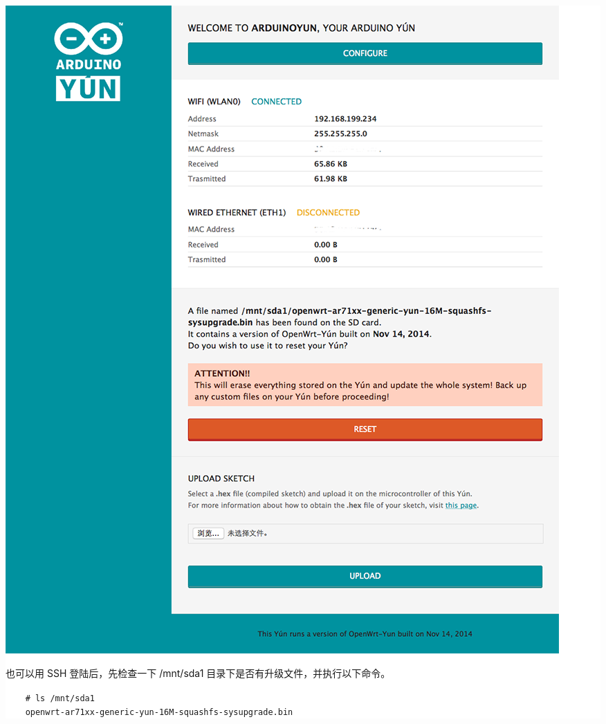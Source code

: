 ![TODO](imgs/yun_node_01.png)

也可以用 SSH 登陆后，先检查一下 /mnt/sda1 目录下是否有升级文件，并执行以下命令。

		# ls /mnt/sda1
		openwrt-ar71xx-generic-yun-16M-squashfs-sysupgrade.bin
		